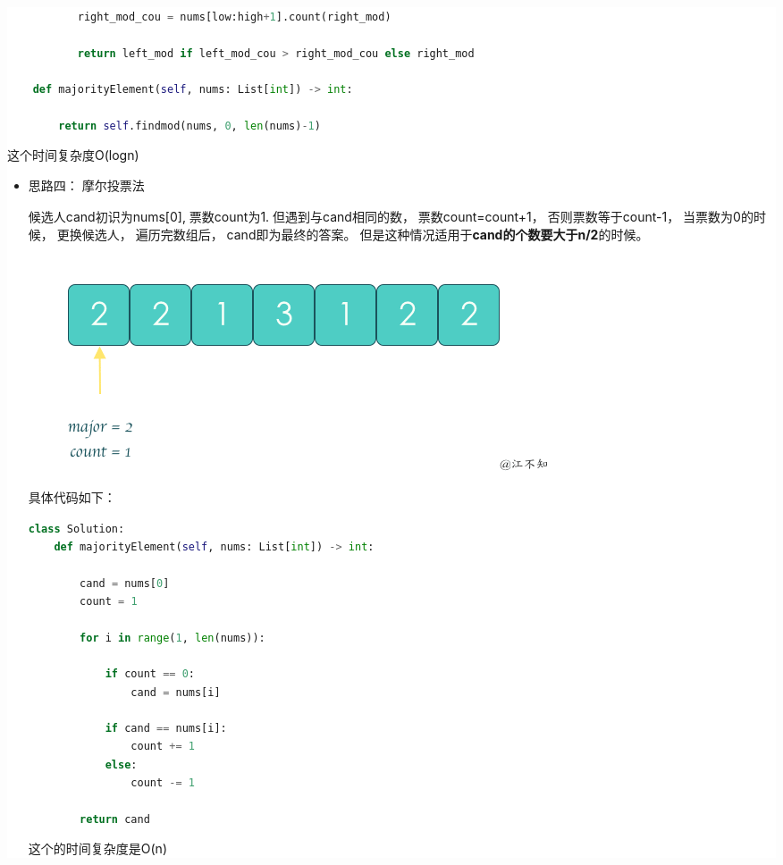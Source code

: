   ```python
             right_mod_cou = nums[low:high+1].count(right_mod)
  
             return left_mod if left_mod_cou > right_mod_cou else right_mod
  
      def majorityElement(self, nums: List[int]) -> int:
          
          return self.findmod(nums, 0, len(nums)-1)
  ```

  这个时间复杂度O(logn)

* 思路四： 摩尔投票法

  候选人cand初识为nums[0], 票数count为1. 但遇到与cand相同的数， 票数count=count+1， 否则票数等于count-1， 当票数为0的时候， 更换候选人， 遍历完数组后， cand即为最终的答案。 但是这种情况适用于**cand的个数要大于n/2**的时候。

  ![](../img/5.gif)

  具体代码如下：

  ```python
  class Solution:
      def majorityElement(self, nums: List[int]) -> int:
  
          cand = nums[0]
          count = 1
  
          for i in range(1, len(nums)):
  
              if count == 0:
                  cand = nums[i]
              
              if cand == nums[i]:
                  count += 1
              else:
                  count -= 1
          
          return cand
  ```

  这个的时间复杂度是O(n)